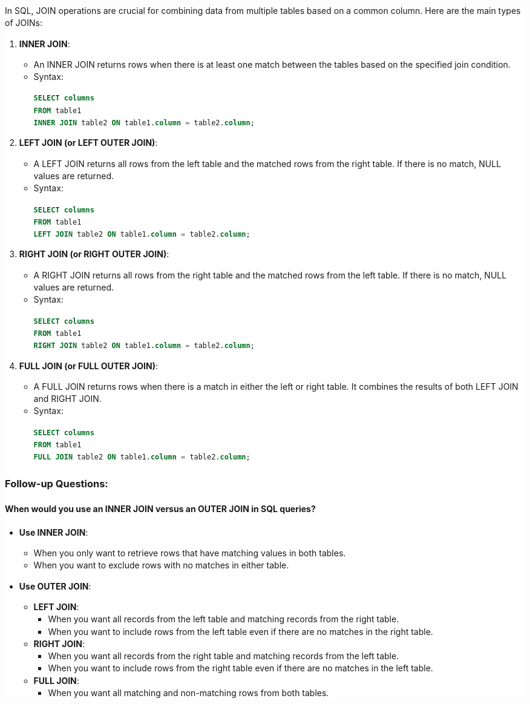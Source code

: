 In SQL, JOIN operations are crucial for combining data from multiple tables based on a common column. Here are the main types of JOINs:

1. **INNER JOIN**:
   - An INNER JOIN returns rows when there is at least one match between the tables based on the specified join condition.
   - Syntax:
     ```sql
     SELECT columns
     FROM table1
     INNER JOIN table2 ON table1.column = table2.column;
     ```

2. **LEFT JOIN (or LEFT OUTER JOIN)**:
   - A LEFT JOIN returns all rows from the left table and the matched rows from the right table. If there is no match, NULL values are returned.
   - Syntax:
     ```sql
     SELECT columns
     FROM table1
     LEFT JOIN table2 ON table1.column = table2.column;
     ```

3. **RIGHT JOIN (or RIGHT OUTER JOIN)**:
   - A RIGHT JOIN returns all rows from the right table and the matched rows from the left table. If there is no match, NULL values are returned.
   - Syntax:
     ```sql
     SELECT columns
     FROM table1
     RIGHT JOIN table2 ON table1.column = table2.column;
     ```

4. **FULL JOIN (or FULL OUTER JOIN)**:
   - A FULL JOIN returns rows when there is a match in either the left or right table. It combines the results of both LEFT JOIN and RIGHT JOIN.
   - Syntax:
     ```sql
     SELECT columns
     FROM table1
     FULL JOIN table2 ON table1.column = table2.column;
     ```

### Follow-up Questions:

#### When would you use an INNER JOIN versus an OUTER JOIN in SQL queries?
- **Use INNER JOIN**:
  - When you only want to retrieve rows that have matching values in both tables.
  - When you want to exclude rows with no matches in either table.

- **Use OUTER JOIN**:
  - **LEFT JOIN**:
    - When you want all records from the left table and matching records from the right table.
    - When you want to include rows from the left table even if there are no matches in the right table.
  - **RIGHT JOIN**:
    - When you want all records from the right table and matching records from the left table.
    - When you want to include rows from the right table even if there are no matches in the left table.
  - **FULL JOIN**:
    - When you want all matching and non-matching rows from both tables.
